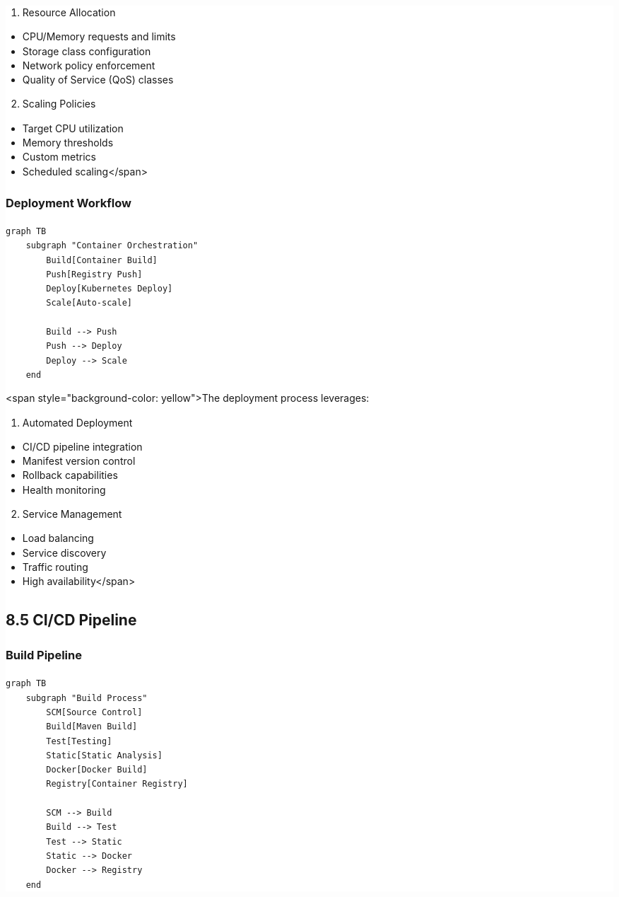 1. Resource Allocation

- CPU/Memory requests and limits
- Storage class configuration
- Network policy enforcement
- Quality of Service (QoS) classes

2. Scaling Policies

- Target CPU utilization
- Memory thresholds
- Custom metrics
- Scheduled scaling\</span\>

### Deployment Workflow

```mermaid
graph TB
    subgraph "Container Orchestration"
        Build[Container Build]
        Push[Registry Push]
        Deploy[Kubernetes Deploy]
        Scale[Auto-scale]
        
        Build --> Push
        Push --> Deploy
        Deploy --> Scale
    end
```

\<span style="background-color: yellow"\>The deployment process leverages:

1. Automated Deployment

- CI/CD pipeline integration
- Manifest version control
- Rollback capabilities
- Health monitoring

2. Service Management

- Load balancing
- Service discovery
- Traffic routing
- High availability\</span\>

## 8.5 CI/CD Pipeline

### Build Pipeline

```mermaid
graph TB
    subgraph "Build Process"
        SCM[Source Control]
        Build[Maven Build]
        Test[Testing]
        Static[Static Analysis]
        Docker[Docker Build]
        Registry[Container Registry]
        
        SCM --> Build
        Build --> Test
        Test --> Static
        Static --> Docker
        Docker --> Registry
    end
```
